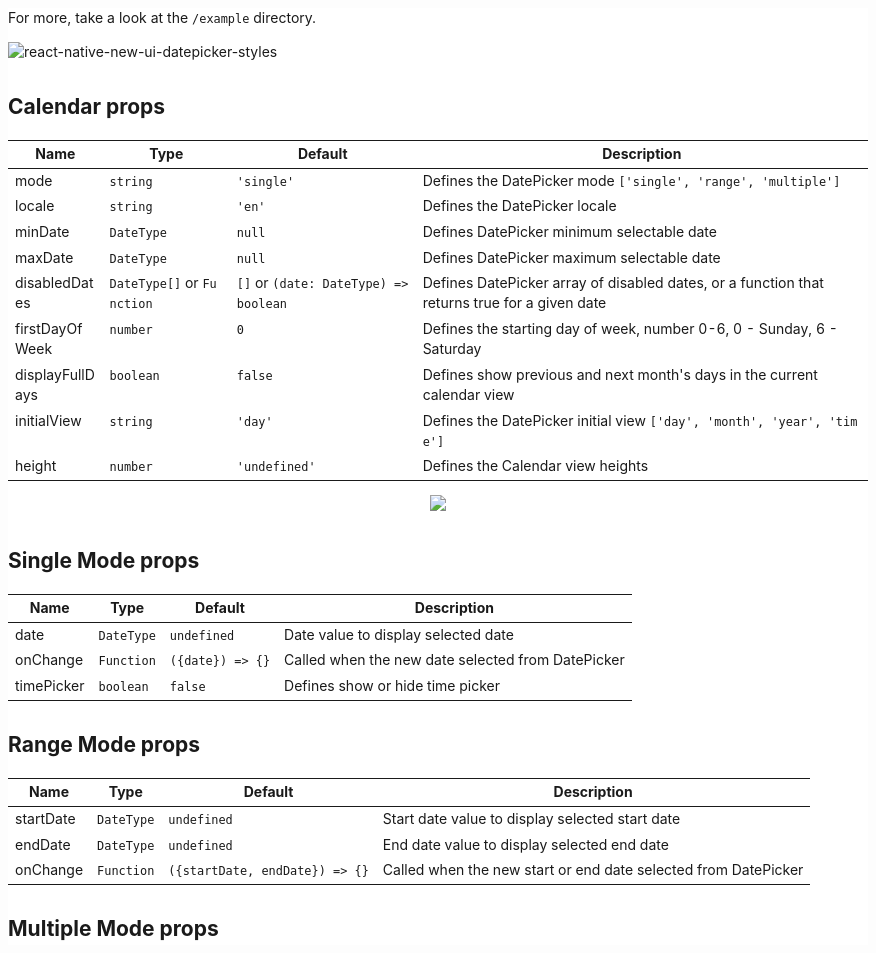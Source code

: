 For more, take a look at the `/example` directory.

![react-native-new-ui-datepicker-styles](https://user-images.githubusercontent.com/7857656/227260476-30ee8c25-f809-4dcf-bccf-cd1ffab8795a.jpg)

## Calendar props

| Name            | Type                       | Default                               | Description                                                                                  |
| --------------- | -------------------------- | ------------------------------------- | -------------------------------------------------------------------------------------------- |
| mode            | `string`                   | `'single'`                            | Defines the DatePicker mode `['single', 'range', 'multiple']`                                |
| locale          | `string`                   | `'en'`                                | Defines the DatePicker locale                                                                |
| minDate         | `DateType`                 | `null`                                | Defines DatePicker minimum selectable date                                                   |
| maxDate         | `DateType`                 | `null`                                | Defines DatePicker maximum selectable date                                                   |
| disabledDates   | `DateType[]` or `Function` | `[]` or `(date: DateType) => boolean` | Defines DatePicker array of disabled dates, or a function that returns true for a given date |
| firstDayOfWeek  | `number`                   | `0`                                   | Defines the starting day of week, number 0-6, 0 - Sunday, 6 - Saturday                       |
| displayFullDays | `boolean`                  | `false`                               | Defines show previous and next month's days in the current calendar view                     |
| initialView     | `string`                   | `'day'`                               | Defines the DatePicker initial view `['day', 'month', 'year', 'time']`                       |
| height          | `number`                   | `'undefined'`                         | Defines the Calendar view heights                                                            |

<p align="center">
<img src="/.github/images/modes-screenshot.png" />
</p>

## Single Mode props

| Name       | Type       | Default          | Description                                       |
| ---------- | ---------- | ---------------- | ------------------------------------------------- |
| date       | `DateType` | `undefined`      | Date value to display selected date               |
| onChange   | `Function` | `({date}) => {}` | Called when the new date selected from DatePicker |
| timePicker | `boolean`  | `false`          | Defines show or hide time picker                  |

## Range Mode props

| Name      | Type       | Default                        | Description                                                    |
| --------- | ---------- | ------------------------------ | -------------------------------------------------------------- |
| startDate | `DateType` | `undefined`                    | Start date value to display selected start date                |
| endDate   | `DateType` | `undefined`                    | End date value to display selected end date                    |
| onChange  | `Function` | `({startDate, endDate}) => {}` | Called when the new start or end date selected from DatePicker |

## Multiple Mode props
